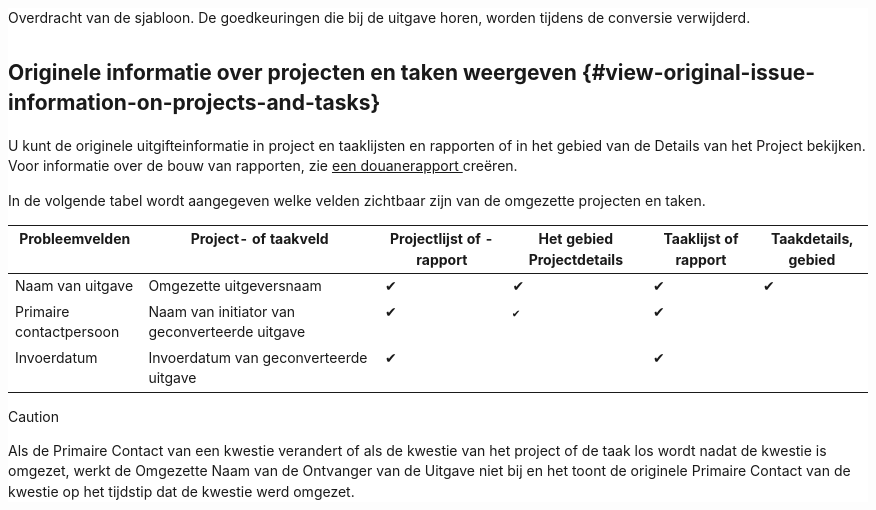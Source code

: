    <td>Overdracht van de sjabloon. De goedkeuringen die bij de uitgave horen, worden tijdens de conversie verwijderd. </td> 
  </tr> 
 </tbody> 
</table>







## Originele informatie over projecten en taken weergeven {#view-original-issue-information-on-projects-and-tasks}

U kunt de originele uitgifteinformatie in project en taaklijsten en rapporten of in het gebied van de Details van het Project bekijken. Voor informatie over de bouw van rapporten, zie [ een douanerapport ](../../../reports-and-dashboards/reports/creating-and-managing-reports/create-custom-report.md) creëren.

In de volgende tabel wordt aangegeven welke velden zichtbaar zijn van de omgezette projecten en taken.

| Probleemvelden | Project- of taakveld | Projectlijst of -rapport | Het gebied Projectdetails | Taaklijst of rapport | Taakdetails, gebied |
|---|---|---|---|---|---|
| Naam van uitgave | Omgezette uitgeversnaam | ✔ | ✔ | ✔ | ✔ |
| Primaire contactpersoon | Naam van initiator van geconverteerde uitgave | ✔ | `✔` | ✔ |  |
| Invoerdatum | Invoerdatum van geconverteerde uitgave | ✔ |  | ✔ |  |


>[!CAUTION]
>
>Als de Primaire Contact van een kwestie verandert of als de kwestie van het project of de taak los wordt nadat de kwestie is omgezet, werkt de Omgezette Naam van de Ontvanger van de Uitgave niet bij en het toont de originele Primaire Contact van de kwestie op het tijdstip dat de kwestie werd omgezet.
